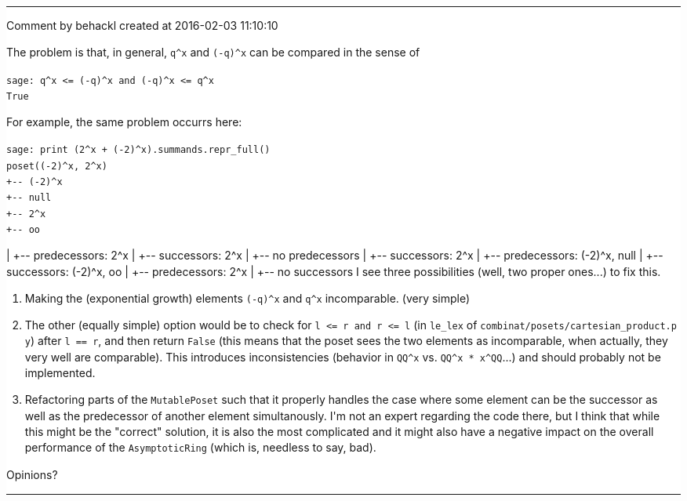 

---

Comment by behackl created at 2016-02-03 11:10:10

The problem is that, in general, `q^x` and `(-q)^x` can be compared in the sense of

```
sage: q^x <= (-q)^x and (-q)^x <= q^x
True
```


For example, the same problem occurrs here:


```
sage: print (2^x + (-2)^x).summands.repr_full()
poset((-2)^x, 2^x)
+-- (-2)^x
+-- null
+-- 2^x
+-- oo
```

|   +-- predecessors:   2^x
|   +-- successors:   2^x
|   +-- no predecessors
|   +-- successors:   2^x
|   +-- predecessors:   (-2)^x, null
|   +-- successors:   (-2)^x, oo
|   +-- predecessors:   2^x
|   +-- no successors
I see three possibilities (well, two proper ones...) to fix this. 

1. Making the (exponential growth) elements `(-q)^x` and `q^x` incomparable. (very simple)

2. The other (equally simple) option would be to check for `l <= r and r <= l` (in `le_lex` of `combinat/posets/cartesian_product.py`) after `l == r`, and then return `False` (this means that the poset sees the two elements as incomparable, when actually, they very well are comparable). This introduces inconsistencies (behavior in `QQ^x` vs. `QQ^x * x^QQ`...) and should probably not be implemented.

3. Refactoring parts of the `MutablePoset` such that it properly handles the case where some element can be the successor as well as the predecessor of another element simultanously. I'm not an expert regarding the code there, but I think that while this might be the "correct" solution, it is also the most complicated and it might also have a negative impact on the overall performance of the `AsymptoticRing` (which is, needless to say, bad).

Opinions?


---